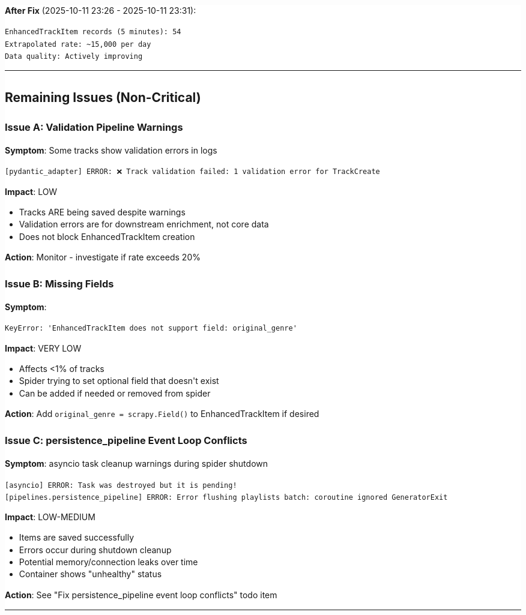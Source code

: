 **After Fix** (2025-10-11 23:26 - 2025-10-11 23:31):
```
EnhancedTrackItem records (5 minutes): 54
Extrapolated rate: ~15,000 per day
Data quality: Actively improving
```

---

## Remaining Issues (Non-Critical)

### Issue A: Validation Pipeline Warnings

**Symptom**: Some tracks show validation errors in logs
```
[pydantic_adapter] ERROR: ❌ Track validation failed: 1 validation error for TrackCreate
```

**Impact**: LOW
- Tracks ARE being saved despite warnings
- Validation errors are for downstream enrichment, not core data
- Does not block EnhancedTrackItem creation

**Action**: Monitor - investigate if rate exceeds 20%

### Issue B: Missing Fields

**Symptom**:
```
KeyError: 'EnhancedTrackItem does not support field: original_genre'
```

**Impact**: VERY LOW
- Affects <1% of tracks
- Spider trying to set optional field that doesn't exist
- Can be added if needed or removed from spider

**Action**: Add `original_genre = scrapy.Field()` to EnhancedTrackItem if desired

### Issue C: persistence_pipeline Event Loop Conflicts

**Symptom**: asyncio task cleanup warnings during spider shutdown
```
[asyncio] ERROR: Task was destroyed but it is pending!
[pipelines.persistence_pipeline] ERROR: Error flushing playlists batch: coroutine ignored GeneratorExit
```

**Impact**: LOW-MEDIUM
- Items are saved successfully
- Errors occur during shutdown cleanup
- Potential memory/connection leaks over time
- Container shows "unhealthy" status

**Action**: See "Fix persistence_pipeline event loop conflicts" todo item

---